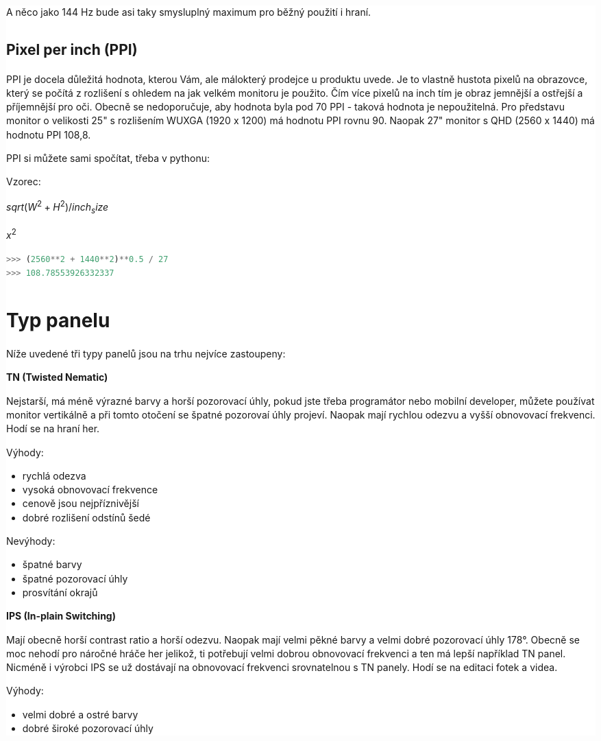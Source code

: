 A něco jako 144 Hz bude asi taky smysluplný maximum pro běžný použití i hraní.

## Pixel per inch (PPI)

PPI je docela důležitá hodnota, kterou Vám, ale málokterý prodejce u produktu uvede.
Je to vlastně hustota pixelů na obrazovce, který se počítá z rozlišení s ohledem na jak velkém monitoru je použito. Čím více pixelů na inch tím je obraz jemnější a ostřejší a příjemnější pro oči. Obecně se nedoporučuje, aby hodnota byla pod 70 PPI - taková hodnota je nepoužitelná. Pro představu monitor o velikosti 25" s rozlišením WUXGA (1920 x 1200) má hodnotu PPI rovnu 90. Naopak 27" monitor s QHD (2560 x 1440) má hodnotu PPI 108,8.

PPI si můžete sami spočítat, třeba v pythonu:

Vzorec:

$sqrt{(W^2 + H^2)} / inch_size$

$x^2$

```python
>>> (2560**2 + 1440**2)**0.5 / 27
>>> 108.78553926332337
```


# Typ panelu

Níže uvedené tři typy panelů jsou na trhu nejvíce zastoupeny:

**TN (Twisted Nematic)**

Nejstarší, má méně výrazné barvy a horší pozorovací úhly, pokud jste třeba programátor nebo mobilní developer, můžete používat monitor vertikálně a při tomto otočení se špatné pozorovaí úhly projeví. Naopak mají rychlou odezvu a vyšší obnovovací frekvenci. Hodí se na hraní her.

Výhody:
- rychlá odezva
- vysoká obnovovací frekvence
- cenově jsou nejpříznivější
- dobré rozlišení odstínů šedé

Nevýhody:
- špatné barvy
- špatné pozorovací úhly
- prosvítání okrajů

**IPS (In-plain Switching)**

Mají obecně horší contrast ratio a horší odezvu. Naopak mají velmi pěkné barvy a velmi dobré pozorovací úhly 178°. Obecně se moc nehodí pro náročné hráče her jelikož, ti potřebují velmi dobrou obnovovací frekvenci a ten má lepší například TN panel. Nicméně i výrobci IPS se už dostávají na obnovovací frekvenci srovnatelnou s TN panely. Hodí se na editaci fotek a videa.

Výhody:
- velmi dobré a ostré barvy
- dobré široké pozorovací úhly

